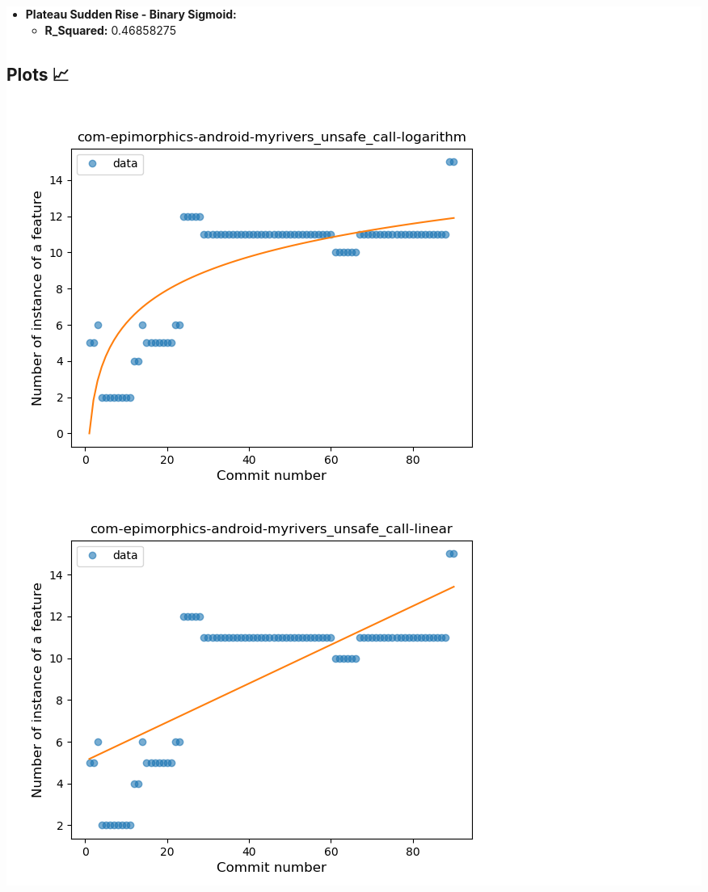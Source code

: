 * **Plateau Sudden Rise - Binary Sigmoid:** ![equation](http://latex.codecogs.com/svg.latex?%5Cfrac%7B-7.0875%7D%7B1%20&plus;%20%5Cepsilon%5E%28--124.058404%28x%20-10.63409%29%29%7D%20&plus;%2010.0875)
    * **R_Squared:** 0.46858275

**Plots** :chart_with_upwards_trend:
-----

![com-epimorphics-android-myrivers T6](../plots/com-epimorphics-android-myrivers_unsafe_call_T6.png)
![com-epimorphics-android-myrivers T1](../plots/com-epimorphics-android-myrivers_unsafe_call_T1.png)